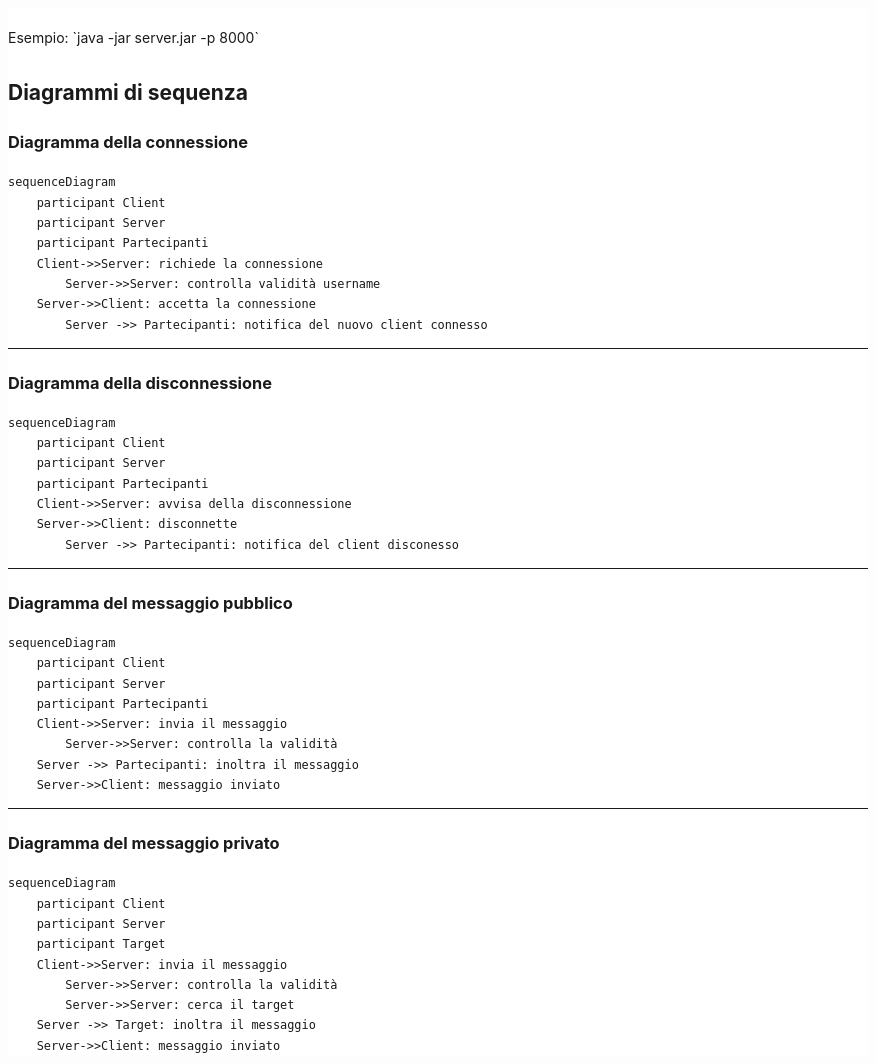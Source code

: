 <br>
Esempio: `java -jar server.jar -p 8000`

## Diagrammi di sequenza

### Diagramma della connessione
```mermaid
sequenceDiagram
    participant Client
    participant Server
    participant Partecipanti
    Client->>Server: richiede la connessione
        Server->>Server: controlla validità username
    Server->>Client: accetta la connessione
        Server ->> Partecipanti: notifica del nuovo client connesso
```
---
### Diagramma della disconnessione
```mermaid
sequenceDiagram
    participant Client
    participant Server
    participant Partecipanti
    Client->>Server: avvisa della disconnessione
    Server->>Client: disconnette
        Server ->> Partecipanti: notifica del client disconesso
```
---
### Diagramma del messaggio pubblico
```mermaid
sequenceDiagram
    participant Client
    participant Server
    participant Partecipanti
    Client->>Server: invia il messaggio
        Server->>Server: controlla la validità
    Server ->> Partecipanti: inoltra il messaggio
    Server->>Client: messaggio inviato
```
---
### Diagramma del messaggio privato
```mermaid
sequenceDiagram
    participant Client
    participant Server
    participant Target
    Client->>Server: invia il messaggio
        Server->>Server: controlla la validità
        Server->>Server: cerca il target
    Server ->> Target: inoltra il messaggio
    Server->>Client: messaggio inviato
```
